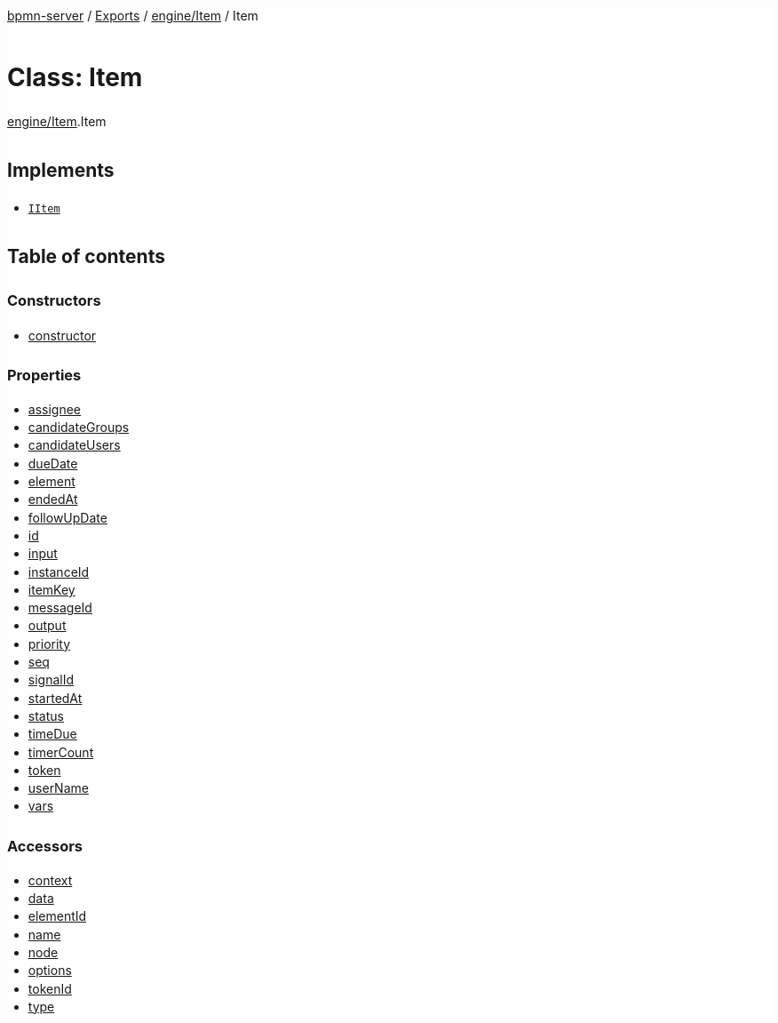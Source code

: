 [bpmn-server](../README.md) / [Exports](../modules.md) / [engine/Item](../modules/engine_Item.md) / Item

# Class: Item

[engine/Item](../modules/engine_Item.md).Item

## Implements

- [`IItem`](../interfaces/interfaces_engine.IItem.md)

## Table of contents

### Constructors

- [constructor](engine_Item.Item.md#constructor)

### Properties

- [assignee](engine_Item.Item.md#assignee)
- [candidateGroups](engine_Item.Item.md#candidategroups)
- [candidateUsers](engine_Item.Item.md#candidateusers)
- [dueDate](engine_Item.Item.md#duedate)
- [element](engine_Item.Item.md#element)
- [endedAt](engine_Item.Item.md#endedat)
- [followUpDate](engine_Item.Item.md#followupdate)
- [id](engine_Item.Item.md#id)
- [input](engine_Item.Item.md#input)
- [instanceId](engine_Item.Item.md#instanceid)
- [itemKey](engine_Item.Item.md#itemkey)
- [messageId](engine_Item.Item.md#messageid)
- [output](engine_Item.Item.md#output)
- [priority](engine_Item.Item.md#priority)
- [seq](engine_Item.Item.md#seq)
- [signalId](engine_Item.Item.md#signalid)
- [startedAt](engine_Item.Item.md#startedat)
- [status](engine_Item.Item.md#status)
- [timeDue](engine_Item.Item.md#timedue)
- [timerCount](engine_Item.Item.md#timercount)
- [token](engine_Item.Item.md#token)
- [userName](engine_Item.Item.md#username)
- [vars](engine_Item.Item.md#vars)

### Accessors

- [context](engine_Item.Item.md#context)
- [data](engine_Item.Item.md#data)
- [elementId](engine_Item.Item.md#elementid)
- [name](engine_Item.Item.md#name)
- [node](engine_Item.Item.md#node)
- [options](engine_Item.Item.md#options)
- [tokenId](engine_Item.Item.md#tokenid)
- [type](engine_Item.Item.md#type)
